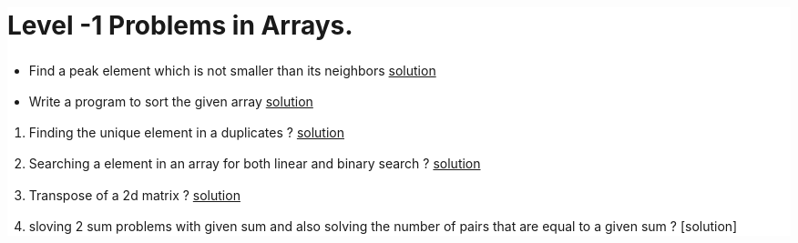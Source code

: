 
# Level -1  Problems in Arrays.

- Find a peak element which is not smaller than its neighbors    [solution](https://github.com/HumbleFool830/100-Day-s-of-DSA-challenge-/blob/main/Programming_Files/Arrays/Level_1/peakElement.java)

- Write a program to sort the given array              [solution](https://github.com/HumbleFool830/100-Day-s-of-DSA-challenge-/blob/main/Programming_Files/Arrays/Level_1/sortingIn_ascend.java)

1. Finding the unique element in a duplicates ?    [solution](https://github.com/HumbleFool830/100-Day-s-of-DSA-challenge-/blob/main/Programming_Files/Arrays/Level_1/duplicatesRemove.java)

2. Searching a element in an array for both linear and binary search ?  [solution](https://github.com/HumbleFool830/100-Day-s-of-DSA-challenge-/blob/main/Programming_Files/Arrays/Level_1/searchingElement.java)

3. Transpose of a 2d matrix ?   [solution]()

4. sloving 2 sum problems with given sum and also solving the number of pairs that are equal to a given sum ?    [solution]

